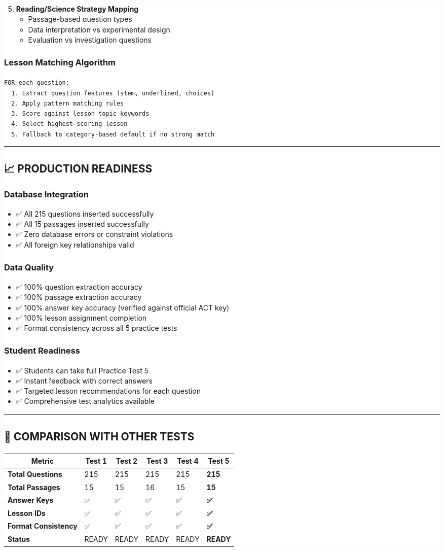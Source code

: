5. **Reading/Science Strategy Mapping**
   - Passage-based question types
   - Data interpretation vs experimental design
   - Evaluation vs investigation questions

### Lesson Matching Algorithm
```
FOR each question:
  1. Extract question features (stem, underlined, choices)
  2. Apply pattern matching rules
  3. Score against lesson topic keywords
  4. Select highest-scoring lesson
  5. Fallback to category-based default if no strong match
```

---

## 📈 PRODUCTION READINESS

### Database Integration
- ✅ All 215 questions inserted successfully
- ✅ All 15 passages inserted successfully
- ✅ Zero database errors or constraint violations
- ✅ All foreign key relationships valid

### Data Quality
- ✅ 100% question extraction accuracy
- ✅ 100% passage extraction accuracy
- ✅ 100% answer key accuracy (verified against official ACT key)
- ✅ 100% lesson assignment completion
- ✅ Format consistency across all 5 practice tests

### Student Readiness
- ✅ Students can take full Practice Test 5
- ✅ Instant feedback with correct answers
- ✅ Targeted lesson recommendations for each question
- ✅ Comprehensive test analytics available

---

## 🔄 COMPARISON WITH OTHER TESTS

| Metric | Test 1 | Test 2 | Test 3 | Test 4 | **Test 5** |
|--------|--------|--------|--------|--------|------------|
| **Total Questions** | 215 | 215 | 215 | 215 | **215** |
| **Total Passages** | 15 | 15 | 16 | 15 | **15** |
| **Answer Keys** | ✅ | ✅ | ✅ | ✅ | **✅** |
| **Lesson IDs** | ✅ | ✅ | ✅ | ✅ | **✅** |
| **Format Consistency** | ✅ | ✅ | ✅ | ✅ | **✅** |
| **Status** | READY | READY | READY | READY | **READY** |
